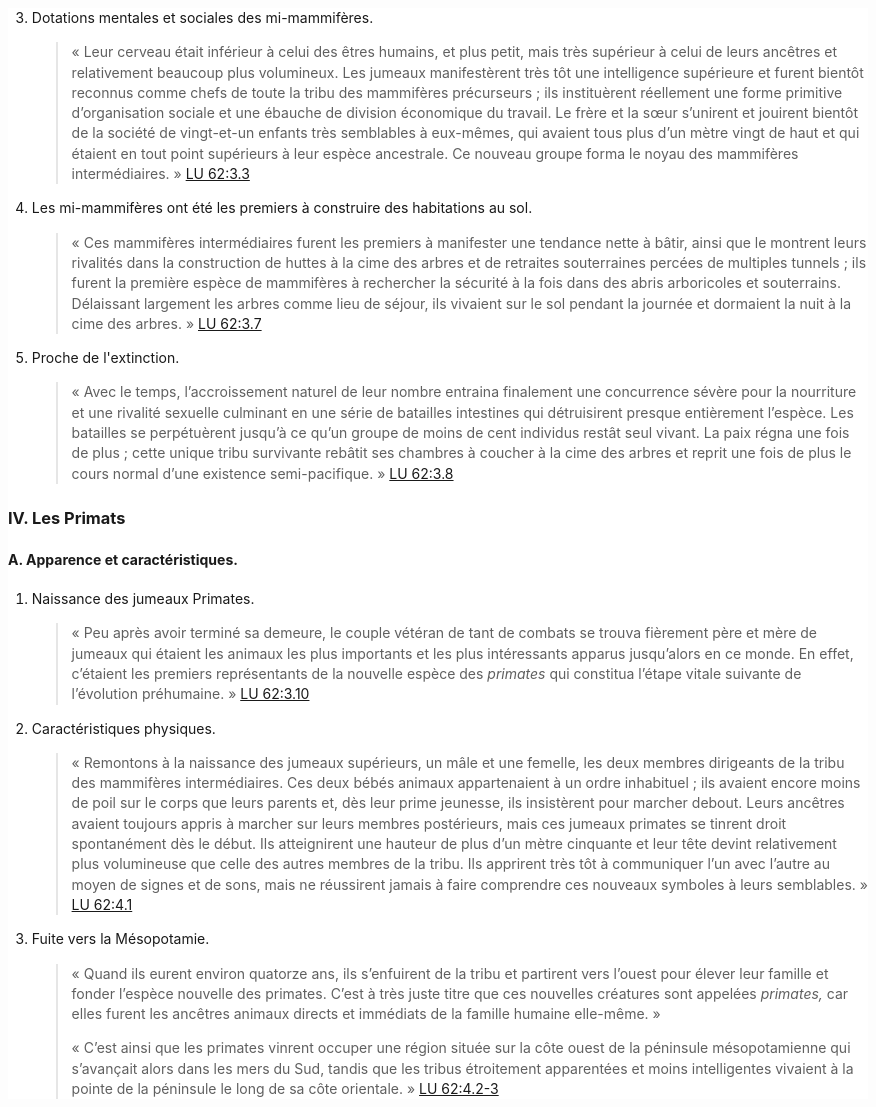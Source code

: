 3. Dotations mentales et sociales des mi-mammifères.

	> « Leur cerveau était inférieur à celui des êtres humains, et plus petit, mais très supérieur à celui de leurs ancêtres et relativement beaucoup plus volumineux. Les jumeaux manifestèrent très tôt une intelligence supérieure et furent bientôt reconnus comme chefs de toute la tribu des mammifères précurseurs ; ils instituèrent réellement une forme primitive d’organisation sociale et une ébauche de division économique du travail. Le frère et la sœur s’unirent et jouirent bientôt de la société de vingt-et-un enfants très semblables à eux-mêmes, qui avaient tous plus d’un mètre vingt de haut et qui étaient en tout point supérieurs à leur espèce ancestrale. Ce nouveau groupe forma le noyau des mammifères intermédiaires. » [LU 62:3.3](/fr/The_Urantia_Book/62#p3_3)

4. Les mi-mammifères ont été les premiers à construire des habitations au sol.

	> « Ces mammifères intermédiaires furent les premiers à manifester une tendance nette à bâtir, ainsi que le montrent leurs rivalités dans la construction de huttes à la cime des arbres et de retraites souterraines percées de multiples tunnels ; ils furent la première espèce de mammifères à rechercher la sécurité à la fois dans des abris arboricoles et souterrains. Délaissant largement les arbres comme lieu de séjour, ils vivaient sur le sol pendant la journée et dormaient la nuit à la cime des arbres. » [LU 62:3.7](/fr/The_Urantia_Book/62#p3_7)

5. Proche de l'extinction.

	> « Avec le temps, l’accroissement naturel de leur nombre entraina finalement une concurrence sévère pour la nourriture et une rivalité sexuelle culminant en une série de batailles intestines qui détruisirent presque entièrement l’espèce. Les batailles se perpétuèrent jusqu’à ce qu’un groupe de moins de cent individus restât seul vivant. La paix régna une fois de plus ; cette unique tribu survivante rebâtit ses chambres à coucher à la cime des arbres et reprit une fois de plus le cours normal d’une existence semi-pacifique. » [LU 62:3.8](/fr/The_Urantia_Book/62#p3_8)

### IV. Les Primats

#### A. Apparence et caractéristiques.

1. Naissance des jumeaux Primates.

	> « Peu après avoir terminé sa demeure, le couple vétéran de tant de combats se trouva fièrement père et mère de jumeaux qui étaient les animaux les plus importants et les plus intéressants apparus jusqu’alors en ce monde. En effet, c’étaient les premiers représentants de la nouvelle espèce des *primates* qui constitua l’étape vitale suivante de l’évolution préhumaine. » [LU 62:3.10](/fr/The_Urantia_Book/62#p3_10)

2. Caractéristiques physiques.

	> « Remontons à la naissance des jumeaux supérieurs, un mâle et une femelle, les deux membres dirigeants de la tribu des mammifères intermédiaires. Ces deux bébés animaux appartenaient à un ordre inhabituel ; ils avaient encore moins de poil sur le corps que leurs parents et, dès leur prime jeunesse, ils insistèrent pour marcher debout. Leurs ancêtres avaient toujours appris à marcher sur leurs membres postérieurs, mais ces jumeaux primates se tinrent droit spontanément dès le début. Ils atteignirent une hauteur de plus d’un mètre cinquante et leur tête devint relativement plus volumineuse que celle des autres membres de la tribu. Ils apprirent très tôt à communiquer l’un avec l’autre au moyen de signes et de sons, mais ne réussirent jamais à faire comprendre ces nouveaux symboles à leurs semblables. » [LU 62:4.1](/fr/The_Urantia_Book/62#p4_1)

3. Fuite vers la Mésopotamie.

	> « Quand ils eurent environ quatorze ans, ils s’enfuirent de la tribu et partirent vers l’ouest pour élever leur famille et fonder l’espèce nouvelle des primates. C’est à très juste titre que ces nouvelles créatures sont appelées *primates,* car elles furent les ancêtres animaux directs et immédiats de la famille humaine elle-même. »
	> 
	> « C’est ainsi que les primates vinrent occuper une région située sur la côte ouest de la péninsule mésopotamienne qui s’avançait alors dans les mers du Sud, tandis que les tribus étroitement apparentées et moins intelligentes vivaient à la pointe de la péninsule le long de sa côte orientale. » [LU 62:4.2-3](/fr/The_Urantia_Book/62#p4_2)
